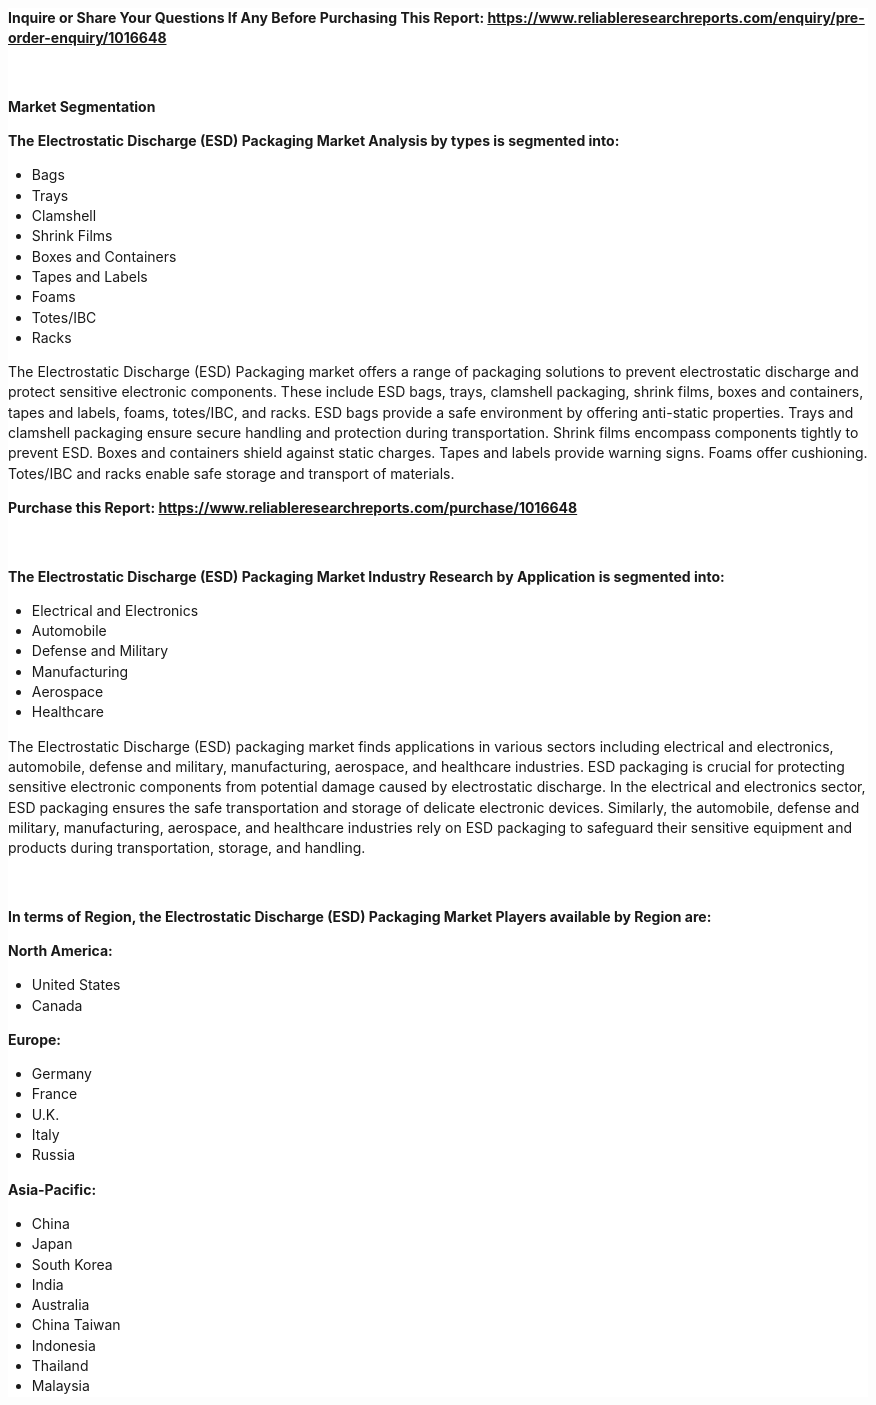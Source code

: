 <p><strong>Inquire or Share Your Questions If Any Before Purchasing This Report: <a href="https://www.reliableresearchreports.com/enquiry/pre-order-enquiry/1016648">https://www.reliableresearchreports.com/enquiry/pre-order-enquiry/1016648</a></strong></p>
<p>&nbsp;</p>
<p><strong>Market Segmentation</strong></p>
<p><strong>The Electrostatic Discharge (ESD) Packaging Market Analysis by types is segmented into:</strong></p>
<p><ul><li>Bags</li><li>Trays</li><li>Clamshell</li><li>Shrink Films</li><li>Boxes and Containers</li><li>Tapes and Labels</li><li>Foams</li><li>Totes/IBC</li><li>Racks</li></ul></p>
<p><p>The Electrostatic Discharge (ESD) Packaging market offers a range of packaging solutions to prevent electrostatic discharge and protect sensitive electronic components. These include ESD bags, trays, clamshell packaging, shrink films, boxes and containers, tapes and labels, foams, totes/IBC, and racks. ESD bags provide a safe environment by offering anti-static properties. Trays and clamshell packaging ensure secure handling and protection during transportation. Shrink films encompass components tightly to prevent ESD. Boxes and containers shield against static charges. Tapes and labels provide warning signs. Foams offer cushioning. Totes/IBC and racks enable safe storage and transport of materials.</p></p>
<p><strong>Purchase this Report:&nbsp;<a href="https://www.reliableresearchreports.com/purchase/1016648">https://www.reliableresearchreports.com/purchase/1016648</a></strong></p>
<p>&nbsp;</p>
<p><strong>The Electrostatic Discharge (ESD) Packaging Market Industry Research by Application is segmented into:</strong></p>
<p><ul><li>Electrical and Electronics</li><li>Automobile</li><li>Defense and Military</li><li>Manufacturing</li><li>Aerospace</li><li>Healthcare</li></ul></p>
<p><p>The Electrostatic Discharge (ESD) packaging market finds applications in various sectors including electrical and electronics, automobile, defense and military, manufacturing, aerospace, and healthcare industries. ESD packaging is crucial for protecting sensitive electronic components from potential damage caused by electrostatic discharge. In the electrical and electronics sector, ESD packaging ensures the safe transportation and storage of delicate electronic devices. Similarly, the automobile, defense and military, manufacturing, aerospace, and healthcare industries rely on ESD packaging to safeguard their sensitive equipment and products during transportation, storage, and handling.</p></p>
<p>&nbsp;</p>
<p><strong>In terms of Region, the Electrostatic Discharge (ESD) Packaging Market Players available by Region are:</strong></p>
<p>
    <p> <strong> North America: </strong>
        <ul>
            <li>United States</li>
            <li>Canada</li>
        </ul>
        </p> 
    <p> <strong> Europe: </strong>
        <ul>
            <li>Germany</li>
            <li>France</li>
            <li>U.K.</li>
            <li>Italy</li>
            <li>Russia</li>
        </ul>
        </p> 
    <p> <strong> Asia-Pacific: </strong>
        <ul>
            <li>China</li>
            <li>Japan</li>
            <li>South Korea</li>
            <li>India</li>
            <li>Australia</li>
            <li>China Taiwan</li>
            <li>Indonesia</li>
            <li>Thailand</li>
            <li>Malaysia</li>
        </ul>
        </p> 